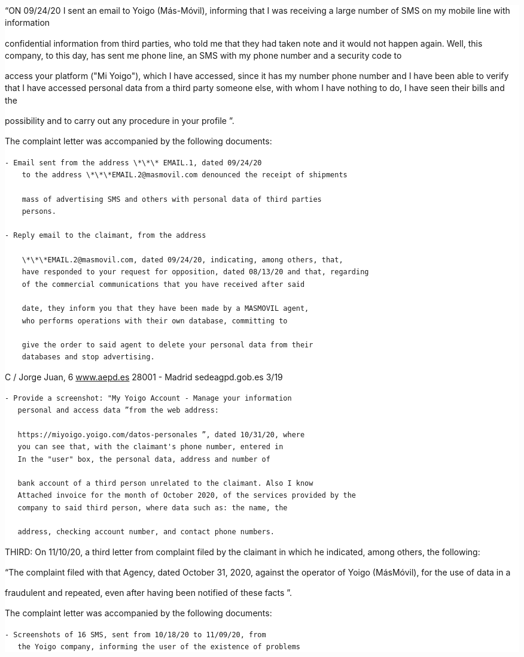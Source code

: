 “ON 09/24/20 I sent an email to Yoigo (Más-Móvil), informing that I was
receiving a large number of SMS on my mobile line with information

confidential information from third parties, who told me that they had taken note and
it would not happen again. Well, this company, to this day, has sent me
phone line, an SMS with my phone number and a security code to

access your platform ("Mi Yoigo"), which I have accessed, since it has my number
phone number and I have been able to verify that I have accessed personal data from a third party
someone else, with whom I have nothing to do, I have seen their bills and the

possibility and to carry out any procedure in your profile ”.

The complaint letter was accompanied by the following documents:

    - Email sent from the address \*\*\* EMAIL.1, dated 09/24/20
        to the address \*\*\*EMAIL.2@masmovil.com denounced the receipt of shipments

        mass of advertising SMS and others with personal data of third parties
        persons.

    - Reply email to the claimant, from the address

        \*\*\*EMAIL.2@masmovil.com, dated 09/24/20, indicating, among others, that,
        have responded to your request for opposition, dated 08/13/20 and that, regarding
        of the commercial communications that you have received after said

        date, they inform you that they have been made by a MASMOVIL agent,
        who performs operations with their own database, committing to

        give the order to said agent to delete your personal data from their
        databases and stop advertising.

C / Jorge Juan, 6 www.aepd.es
28001 - Madrid sedeagpd.gob.es 3/19

    - Provide a screenshot: "My Yoigo Account - Manage your information
       personal and access data ”from the web address:

       https://miyoigo.yoigo.com/datos-personales ”, dated 10/31/20, where
       you can see that, with the claimant's phone number, entered in
       In the "user" box, the personal data, address and number of

       bank account of a third person unrelated to the claimant. Also I know
       Attached invoice for the month of October 2020, of the services provided by the
       company to said third person, where data such as: the name, the

       address, checking account number, and contact phone numbers.

THIRD: On 11/10/20, a third letter from
complaint filed by the claimant in which he indicated, among others, the following:

“The complaint filed with that Agency, dated October 31,
2020, against the operator of Yoigo (MásMóvil), for the use of data in a

fraudulent and repeated, even after having been notified of these facts ”.

The complaint letter was accompanied by the following documents:

    - Screenshots of 16 SMS, sent from 10/18/20 to 11/09/20, from
       the Yoigo company, informing the user of the existence of problems
